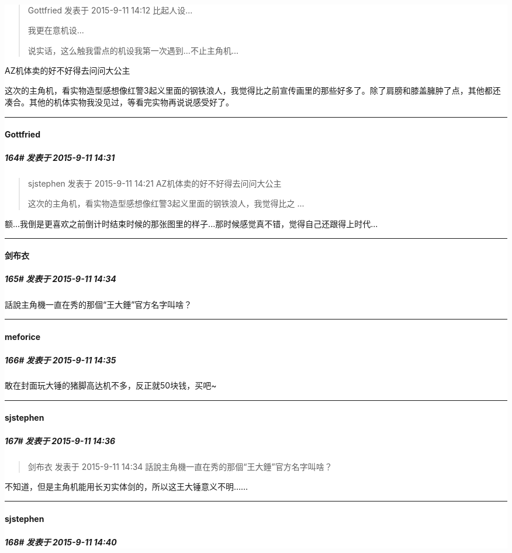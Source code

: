 
<blockquote>Gottfried 发表于 2015-9-11 14:12
比起人设...

我更在意机设...

说实话，这么触我雷点的机设我第一次遇到...不止主角机...
</blockquote>
AZ机体卖的好不好得去问问大公主


这次的主角机，看实物造型感想像红警3起义里面的钢铁浪人，我觉得比之前宣传画里的那些好多了。除了肩膀和膝盖臃肿了点，其他都还凑合。其他的机体实物我没见过，等看完实物再说说感受好了。


-----

####  Gottfried  
##### 164#       发表于 2015-9-11 14:31


<blockquote>sjstephen 发表于 2015-9-11 14:21
AZ机体卖的好不好得去问问大公主


这次的主角机，看实物造型感想像红警3起义里面的钢铁浪人，我觉得比之 ...</blockquote>
额...我倒是更喜欢之前倒计时结束时候的那张图里的样子...那时候感觉真不错，觉得自己还跟得上时代...


-----

####  剑布衣  
##### 165#       发表于 2015-9-11 14:34


話說主角機一直在秀的那個“王大錘”官方名字叫啥？


-----

####  meforice  
##### 166#       发表于 2015-9-11 14:35


敢在封面玩大锤的猪脚高达机不多，反正就50块钱，买吧~


-----

####  sjstephen  
##### 167#       发表于 2015-9-11 14:36


<blockquote>剑布衣 发表于 2015-9-11 14:34
話說主角機一直在秀的那個“王大錘”官方名字叫啥？</blockquote>
不知道，但是主角机能用长刃实体剑的，所以这王大锤意义不明……


-----

####  sjstephen  
##### 168#       发表于 2015-9-11 14:40
